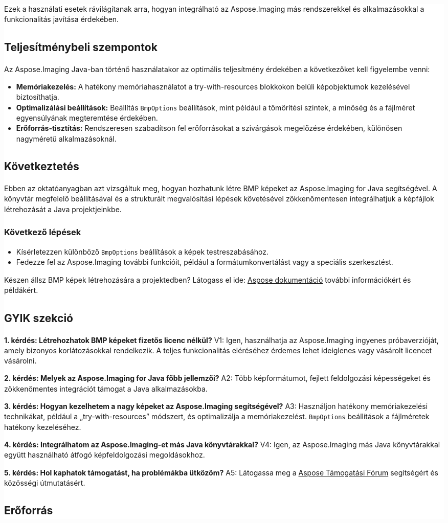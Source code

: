 Ezek a használati esetek rávilágítanak arra, hogyan integrálható az Aspose.Imaging más rendszerekkel és alkalmazásokkal a funkcionalitás javítása érdekében.

## Teljesítménybeli szempontok

Az Aspose.Imaging Java-ban történő használatakor az optimális teljesítmény érdekében a következőket kell figyelembe venni:

- **Memóriakezelés:** A hatékony memóriahasználatot a try-with-resources blokkokon belüli képobjektumok kezelésével biztosíthatja.
- **Optimalizálási beállítások:** Beállítás `BmpOptions` beállítások, mint például a tömörítési szintek, a minőség és a fájlméret egyensúlyának megteremtése érdekében.
- **Erőforrás-tisztítás:** Rendszeresen szabadítson fel erőforrásokat a szivárgások megelőzése érdekében, különösen nagyméretű alkalmazásoknál.

## Következtetés

Ebben az oktatóanyagban azt vizsgáltuk meg, hogyan hozhatunk létre BMP képeket az Aspose.Imaging for Java segítségével. A könyvtár megfelelő beállításával és a strukturált megvalósítási lépések követésével zökkenőmentesen integrálhatjuk a képfájlok létrehozását a Java projektjeinkbe.

### Következő lépések
- Kísérletezzen különböző `BmpOptions` beállítások a képek testreszabásához.
- Fedezze fel az Aspose.Imaging további funkcióit, például a formátumkonvertálást vagy a speciális szerkesztést.

Készen állsz BMP képek létrehozására a projektedben? Látogass el ide: [Aspose dokumentáció](https://reference.aspose.com/imaging/java/) további információkért és példákért.

## GYIK szekció

**1. kérdés: Létrehozhatok BMP képeket fizetős licenc nélkül?**
V1: Igen, használhatja az Aspose.Imaging ingyenes próbaverzióját, amely bizonyos korlátozásokkal rendelkezik. A teljes funkcionalitás eléréséhez érdemes lehet ideiglenes vagy vásárolt licencet vásárolni.

**2. kérdés: Melyek az Aspose.Imaging for Java főbb jellemzői?**
A2: Több képformátumot, fejlett feldolgozási képességeket és zökkenőmentes integrációt támogat a Java alkalmazásokba.

**3. kérdés: Hogyan kezelhetem a nagy képeket az Aspose.Imaging segítségével?**
A3: Használjon hatékony memóriakezelési technikákat, például a „try-with-resources” módszert, és optimalizálja a memóriakezelést. `BmpOptions` beállítások a fájlméretek hatékony kezeléséhez.

**4. kérdés: Integrálhatom az Aspose.Imaging-et más Java könyvtárakkal?**
V4: Igen, az Aspose.Imaging más Java könyvtárakkal együtt használható átfogó képfeldolgozási megoldásokhoz.

**5. kérdés: Hol kaphatok támogatást, ha problémákba ütközöm?**
A5: Látogassa meg a [Aspose Támogatási Fórum](https://forum.aspose.com/c/imaging/10) segítségért és közösségi útmutatásért.

## Erőforrás
